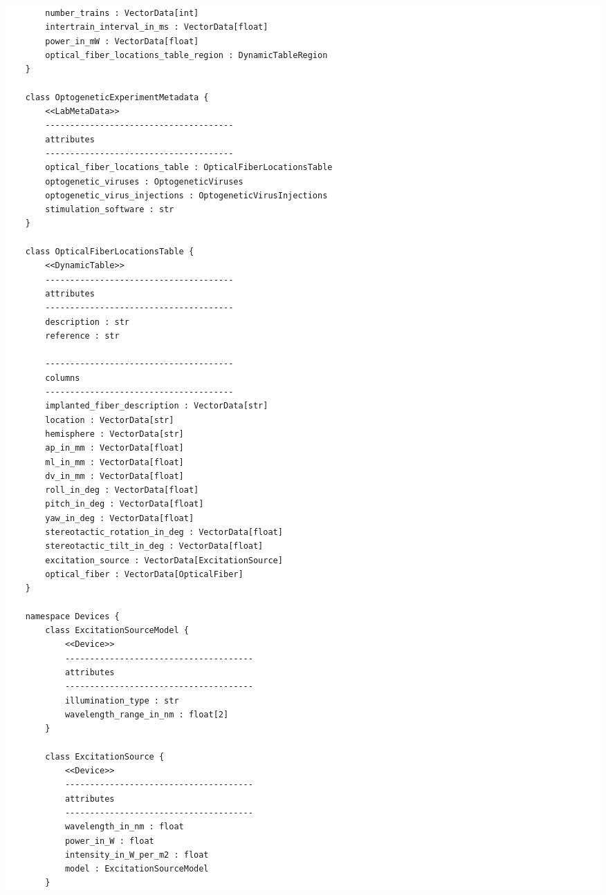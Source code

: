 ```mermaid
        number_trains : VectorData[int]
        intertrain_interval_in_ms : VectorData[float]
        power_in_mW : VectorData[float]
        optical_fiber_locations_table_region : DynamicTableRegion
    }

    class OptogeneticExperimentMetadata {
        <<LabMetaData>>
        --------------------------------------
        attributes
        --------------------------------------
        optical_fiber_locations_table : OpticalFiberLocationsTable
        optogenetic_viruses : OptogeneticViruses
        optogenetic_virus_injections : OptogeneticVirusInjections
        stimulation_software : str
    }

    class OpticalFiberLocationsTable {
        <<DynamicTable>>
        --------------------------------------
        attributes
        --------------------------------------
        description : str
        reference : str

        --------------------------------------
        columns
        --------------------------------------
        implanted_fiber_description : VectorData[str]
        location : VectorData[str]
        hemisphere : VectorData[str]
        ap_in_mm : VectorData[float]
        ml_in_mm : VectorData[float]
        dv_in_mm : VectorData[float]
        roll_in_deg : VectorData[float]
        pitch_in_deg : VectorData[float]
        yaw_in_deg : VectorData[float]
        stereotactic_rotation_in_deg : VectorData[float]
        stereotactic_tilt_in_deg : VectorData[float]
        excitation_source : VectorData[ExcitationSource]
        optical_fiber : VectorData[OpticalFiber]
    }

    namespace Devices {
        class ExcitationSourceModel {
            <<Device>>
            --------------------------------------
            attributes
            --------------------------------------
            illumination_type : str
            wavelength_range_in_nm : float[2]
        }

        class ExcitationSource {
            <<Device>>
            --------------------------------------
            attributes
            --------------------------------------
            wavelength_in_nm : float
            power_in_W : float
            intensity_in_W_per_m2 : float
            model : ExcitationSourceModel
        }
```